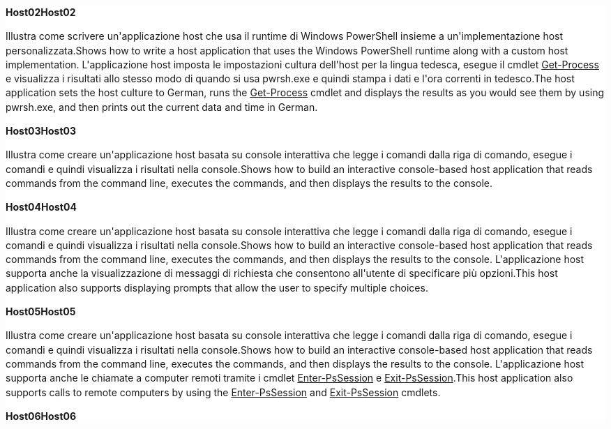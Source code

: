 <span data-ttu-id="e9eb4-217">**Host02**</span><span class="sxs-lookup"><span data-stu-id="e9eb4-217">**Host02**</span></span>

<span data-ttu-id="e9eb4-218">Illustra come scrivere un'applicazione host che usa il runtime di Windows PowerShell insieme a un'implementazione host personalizzata.</span><span class="sxs-lookup"><span data-stu-id="e9eb4-218">Shows how to write a host application that uses the Windows PowerShell runtime along with a custom host implementation.</span></span>
<span data-ttu-id="e9eb4-219">L'applicazione host imposta le impostazioni cultura dell'host per la lingua tedesca, esegue il cmdlet [Get-Process](http://go.microsoft.com/fwlink/?LinkId=113324) e visualizza i risultati allo stesso modo di quando si usa pwrsh.exe e quindi stampa i dati e l'ora correnti in tedesco.</span><span class="sxs-lookup"><span data-stu-id="e9eb4-219">The host application sets the host culture to German, runs the [Get-Process](http://go.microsoft.com/fwlink/?LinkId=113324) cmdlet and displays the results as you would see them by using pwrsh.exe, and then prints out the current data and time in German.</span></span>

<span data-ttu-id="e9eb4-220">**Host03**</span><span class="sxs-lookup"><span data-stu-id="e9eb4-220">**Host03**</span></span>

<span data-ttu-id="e9eb4-221">Illustra come creare un'applicazione host basata su console interattiva che legge i comandi dalla riga di comando, esegue i comandi e quindi visualizza i risultati nella console.</span><span class="sxs-lookup"><span data-stu-id="e9eb4-221">Shows how to build an interactive console-based host application that reads commands from the command line, executes the commands, and then displays the results to the console.</span></span>

<span data-ttu-id="e9eb4-222">**Host04**</span><span class="sxs-lookup"><span data-stu-id="e9eb4-222">**Host04**</span></span>

<span data-ttu-id="e9eb4-223">Illustra come creare un'applicazione host basata su console interattiva che legge i comandi dalla riga di comando, esegue i comandi e quindi visualizza i risultati nella console.</span><span class="sxs-lookup"><span data-stu-id="e9eb4-223">Shows how to build an interactive console-based host application that reads commands from the command line, executes the commands, and then displays the results to the console.</span></span>
<span data-ttu-id="e9eb4-224">L'applicazione host supporta anche la visualizzazione di messaggi di richiesta che consentono all'utente di specificare più opzioni.</span><span class="sxs-lookup"><span data-stu-id="e9eb4-224">This host application also supports displaying prompts that allow the user to specify multiple choices.</span></span>

<span data-ttu-id="e9eb4-225">**Host05**</span><span class="sxs-lookup"><span data-stu-id="e9eb4-225">**Host05**</span></span>

<span data-ttu-id="e9eb4-226">Illustra come creare un'applicazione host basata su console interattiva che legge i comandi dalla riga di comando, esegue i comandi e quindi visualizza i risultati nella console.</span><span class="sxs-lookup"><span data-stu-id="e9eb4-226">Shows how to build an interactive console-based host application that reads commands from the command line, executes the commands, and then displays the results to the console.</span></span>
<span data-ttu-id="e9eb4-227">L'applicazione host supporta anche le chiamate a computer remoti tramite i cmdlet [Enter-PsSession](http://go.microsoft.com/fwlink/?LinkId=135210) e [Exit-PsSession](http://go.microsoft.com/fwlink/?LinkId=135212).</span><span class="sxs-lookup"><span data-stu-id="e9eb4-227">This host application also supports calls to remote computers by using the [Enter-PsSession](http://go.microsoft.com/fwlink/?LinkId=135210) and [Exit-PsSession](http://go.microsoft.com/fwlink/?LinkId=135212) cmdlets.</span></span>

<span data-ttu-id="e9eb4-228">**Host06**</span><span class="sxs-lookup"><span data-stu-id="e9eb4-228">**Host06**</span></span>
